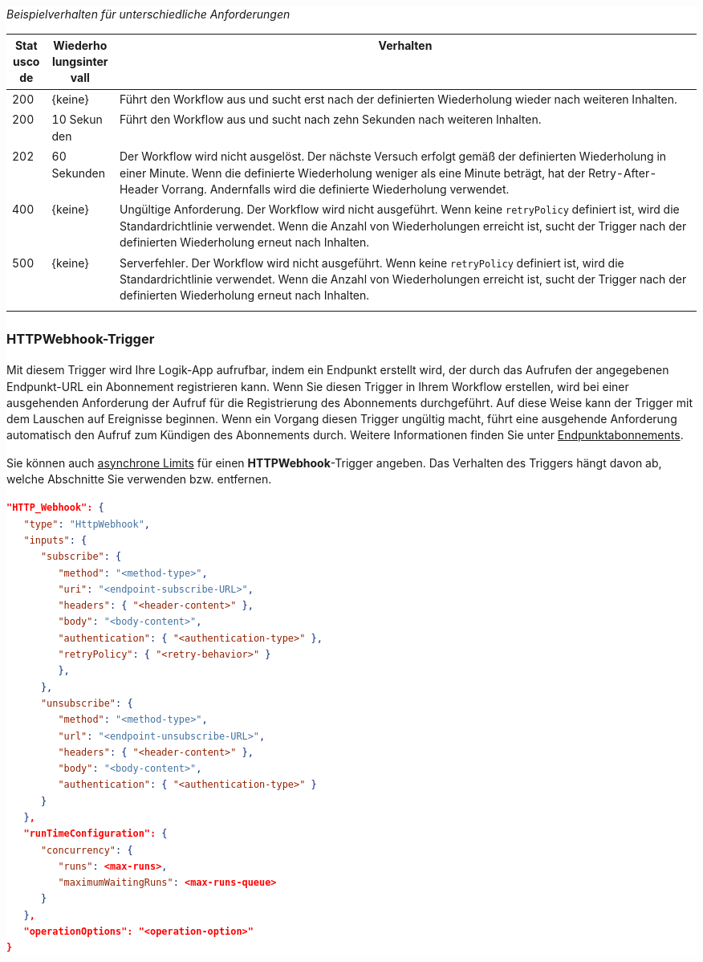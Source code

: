 *Beispielverhalten für unterschiedliche Anforderungen*

| Statuscode | Wiederholungsintervall | Verhalten | 
|-------------|-------------|----------|
| 200 | {keine} | Führt den Workflow aus und sucht erst nach der definierten Wiederholung wieder nach weiteren Inhalten. | 
| 200 | 10 Sekunden | Führt den Workflow aus und sucht nach zehn Sekunden nach weiteren Inhalten. |  
| 202 | 60 Sekunden | Der Workflow wird nicht ausgelöst. Der nächste Versuch erfolgt gemäß der definierten Wiederholung in einer Minute. Wenn die definierte Wiederholung weniger als eine Minute beträgt, hat der Retry-After-Header Vorrang. Andernfalls wird die definierte Wiederholung verwendet. | 
| 400 | {keine} | Ungültige Anforderung. Der Workflow wird nicht ausgeführt. Wenn keine `retryPolicy` definiert ist, wird die Standardrichtlinie verwendet. Wenn die Anzahl von Wiederholungen erreicht ist, sucht der Trigger nach der definierten Wiederholung erneut nach Inhalten. | 
| 500 | {keine}| Serverfehler. Der Workflow wird nicht ausgeführt. Wenn keine `retryPolicy` definiert ist, wird die Standardrichtlinie verwendet. Wenn die Anzahl von Wiederholungen erreicht ist, sucht der Trigger nach der definierten Wiederholung erneut nach Inhalten. | 
|||| 

<a name="http-webhook-trigger"></a>

### <a name="httpwebhook-trigger"></a>HTTPWebhook-Trigger  

Mit diesem Trigger wird Ihre Logik-App aufrufbar, indem ein Endpunkt erstellt wird, der durch das Aufrufen der angegebenen Endpunkt-URL ein Abonnement registrieren kann. Wenn Sie diesen Trigger in Ihrem Workflow erstellen, wird bei einer ausgehenden Anforderung der Aufruf für die Registrierung des Abonnements durchgeführt. Auf diese Weise kann der Trigger mit dem Lauschen auf Ereignisse beginnen. Wenn ein Vorgang diesen Trigger ungültig macht, führt eine ausgehende Anforderung automatisch den Aufruf zum Kündigen des Abonnements durch. Weitere Informationen finden Sie unter [Endpunktabonnements](#subscribe-unsubscribe).

Sie können auch [asynchrone Limits](#asynchronous-limits) für einen **HTTPWebhook**-Trigger angeben. Das Verhalten des Triggers hängt davon ab, welche Abschnitte Sie verwenden bzw. entfernen.

```json
"HTTP_Webhook": {
   "type": "HttpWebhook",
   "inputs": {
      "subscribe": {
         "method": "<method-type>",
         "uri": "<endpoint-subscribe-URL>",
         "headers": { "<header-content>" },
         "body": "<body-content>",
         "authentication": { "<authentication-type>" },
         "retryPolicy": { "<retry-behavior>" }
         },
      },
      "unsubscribe": {
         "method": "<method-type>",
         "url": "<endpoint-unsubscribe-URL>",
         "headers": { "<header-content>" },
         "body": "<body-content>",
         "authentication": { "<authentication-type>" }
      }
   },
   "runTimeConfiguration": {
      "concurrency": {
         "runs": <max-runs>,
         "maximumWaitingRuns": <max-runs-queue>
      }
   },
   "operationOptions": "<operation-option>"
}
```
